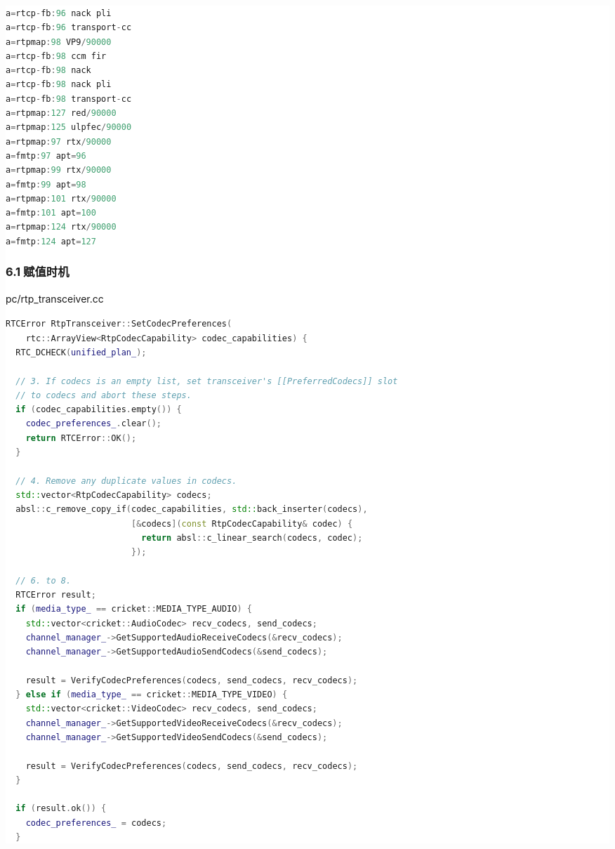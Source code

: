 ```js
a=rtcp-fb:96 nack pli
a=rtcp-fb:96 transport-cc
a=rtpmap:98 VP9/90000
a=rtcp-fb:98 ccm fir
a=rtcp-fb:98 nack
a=rtcp-fb:98 nack pli
a=rtcp-fb:98 transport-cc
a=rtpmap:127 red/90000
a=rtpmap:125 ulpfec/90000
a=rtpmap:97 rtx/90000
a=fmtp:97 apt=96
a=rtpmap:99 rtx/90000
a=fmtp:99 apt=98
a=rtpmap:101 rtx/90000
a=fmtp:101 apt=100
a=rtpmap:124 rtx/90000
a=fmtp:124 apt=127
```





### 6.1 赋值时机

pc/rtp_transceiver.cc

```cpp
RTCError RtpTransceiver::SetCodecPreferences(
    rtc::ArrayView<RtpCodecCapability> codec_capabilities) {
  RTC_DCHECK(unified_plan_);

  // 3. If codecs is an empty list, set transceiver's [[PreferredCodecs]] slot
  // to codecs and abort these steps.
  if (codec_capabilities.empty()) {
    codec_preferences_.clear();
    return RTCError::OK();
  }

  // 4. Remove any duplicate values in codecs.
  std::vector<RtpCodecCapability> codecs;
  absl::c_remove_copy_if(codec_capabilities, std::back_inserter(codecs),
                         [&codecs](const RtpCodecCapability& codec) {
                           return absl::c_linear_search(codecs, codec);
                         });

  // 6. to 8.
  RTCError result;
  if (media_type_ == cricket::MEDIA_TYPE_AUDIO) {
    std::vector<cricket::AudioCodec> recv_codecs, send_codecs;
    channel_manager_->GetSupportedAudioReceiveCodecs(&recv_codecs);
    channel_manager_->GetSupportedAudioSendCodecs(&send_codecs);

    result = VerifyCodecPreferences(codecs, send_codecs, recv_codecs);
  } else if (media_type_ == cricket::MEDIA_TYPE_VIDEO) {
    std::vector<cricket::VideoCodec> recv_codecs, send_codecs;
    channel_manager_->GetSupportedVideoReceiveCodecs(&recv_codecs);
    channel_manager_->GetSupportedVideoSendCodecs(&send_codecs);

    result = VerifyCodecPreferences(codecs, send_codecs, recv_codecs);
  }

  if (result.ok()) {
    codec_preferences_ = codecs;
  }

```